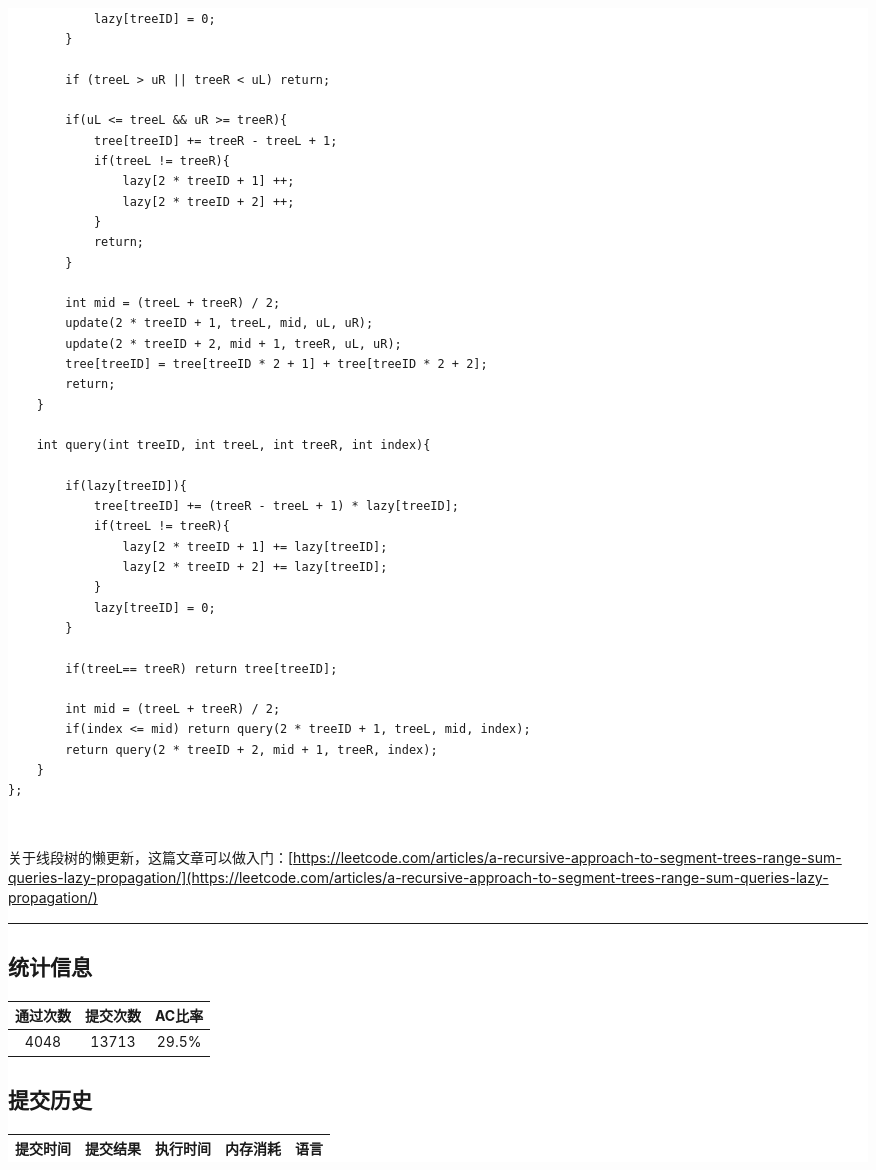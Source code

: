 ```
            lazy[treeID] = 0;
        }

        if (treeL > uR || treeR < uL) return;

        if(uL <= treeL && uR >= treeR){
            tree[treeID] += treeR - treeL + 1;
            if(treeL != treeR){
                lazy[2 * treeID + 1] ++;
                lazy[2 * treeID + 2] ++;
            }
            return;
        }

        int mid = (treeL + treeR) / 2;
        update(2 * treeID + 1, treeL, mid, uL, uR);
        update(2 * treeID + 2, mid + 1, treeR, uL, uR);
        tree[treeID] = tree[treeID * 2 + 1] + tree[treeID * 2 + 2];
        return;
    }

    int query(int treeID, int treeL, int treeR, int index){

        if(lazy[treeID]){
            tree[treeID] += (treeR - treeL + 1) * lazy[treeID];
            if(treeL != treeR){
                lazy[2 * treeID + 1] += lazy[treeID];
                lazy[2 * treeID + 2] += lazy[treeID];
            }
            lazy[treeID] = 0;
        }

        if(treeL== treeR) return tree[treeID];

        int mid = (treeL + treeR) / 2;
        if(index <= mid) return query(2 * treeID + 1, treeL, mid, index);
        return query(2 * treeID + 2, mid + 1, treeR, index);
    }
};
```

<br/>

关于线段树的懒更新，这篇文章可以做入门：[https://leetcode.com/articles/a-recursive-approach-to-segment-trees-range-sum-queries-lazy-propagation/](https://leetcode.com/articles/a-recursive-approach-to-segment-trees-range-sum-queries-lazy-propagation/)

---



## 统计信息
| 通过次数 | 提交次数 | AC比率 |
| :------: | :------: | :------: |
|    4048    |    13713    |   29.5%   |

## 提交历史
| 提交时间 | 提交结果 | 执行时间 |  内存消耗  | 语言 |
| :------: | :------: | :------: | :--------: | :--------: |
